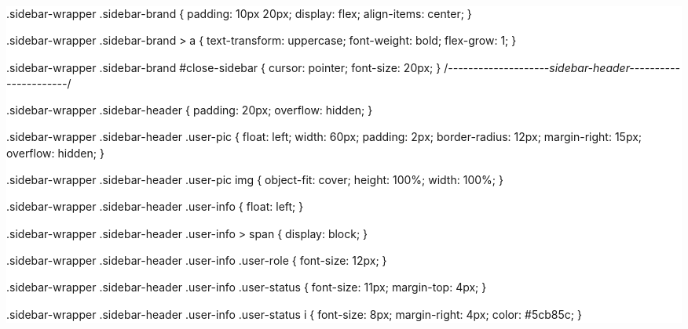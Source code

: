 .sidebar-wrapper .sidebar-brand {
  padding: 10px 20px;
  display: flex;
  align-items: center;
}

.sidebar-wrapper .sidebar-brand > a {
  text-transform: uppercase;
  font-weight: bold;
  flex-grow: 1;
}

.sidebar-wrapper .sidebar-brand #close-sidebar {
  cursor: pointer;
  font-size: 20px;
}
/*--------------------sidebar-header----------------------*/

.sidebar-wrapper .sidebar-header {
  padding: 20px;
  overflow: hidden;
}

.sidebar-wrapper .sidebar-header .user-pic {
  float: left;
  width: 60px;
  padding: 2px;
  border-radius: 12px;
  margin-right: 15px;
  overflow: hidden;
}

.sidebar-wrapper .sidebar-header .user-pic img {
  object-fit: cover;
  height: 100%;
  width: 100%;
}

.sidebar-wrapper .sidebar-header .user-info {
  float: left;
}

.sidebar-wrapper .sidebar-header .user-info > span {
  display: block;
}

.sidebar-wrapper .sidebar-header .user-info .user-role {
  font-size: 12px;
}

.sidebar-wrapper .sidebar-header .user-info .user-status {
  font-size: 11px;
  margin-top: 4px;
}

.sidebar-wrapper .sidebar-header .user-info .user-status i {
  font-size: 8px;
  margin-right: 4px;
  color: #5cb85c;
}

